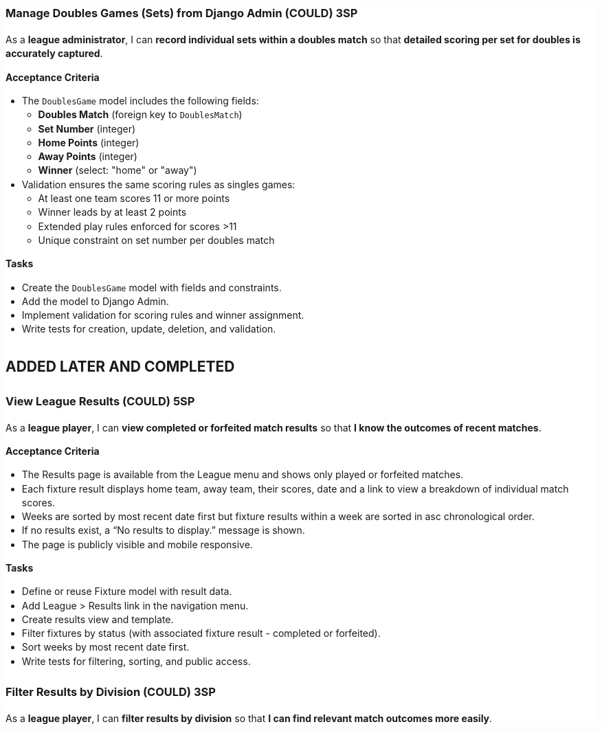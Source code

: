 ### Manage Doubles Games (Sets) from Django Admin (COULD) 3SP
As a **league administrator**, I can **record individual sets within a doubles match** so that **detailed scoring per set for doubles is accurately captured**.

**Acceptance Criteria**
- The `DoublesGame` model includes the following fields:
  - **Doubles Match** (foreign key to `DoublesMatch`)
  - **Set Number** (integer)
  - **Home Points** (integer)
  - **Away Points** (integer)
  - **Winner** (select: "home" or "away")
- Validation ensures the same scoring rules as singles games:
  - At least one team scores 11 or more points
  - Winner leads by at least 2 points
  - Extended play rules enforced for scores >11
  - Unique constraint on set number per doubles match

**Tasks**  
- Create the `DoublesGame` model with fields and constraints.
- Add the model to Django Admin.
- Implement validation for scoring rules and winner assignment.
- Write tests for creation, update, deletion, and validation.

## ADDED LATER AND COMPLETED

### View League Results (COULD)  5SP
As a **league player**, I can **view completed or forfeited match results** so that **I know the outcomes of recent matches**.

**Acceptance Criteria**
- The Results page is available from the League menu and shows only played or forfeited matches.
- Each fixture result displays home team, away team, their scores, date and a link to view a breakdown of individual match scores.
- Weeks are sorted by most recent date first but fixture results within a week are sorted in asc chronological order.
- If no results exist, a “No results to display.” message is shown.
- The page is publicly visible and mobile responsive.

**Tasks**
- Define or reuse Fixture model with result data.
- Add League > Results link in the navigation menu.
- Create results view and template.
- Filter fixtures by status (with associated fixture result - completed or forfeited).
- Sort weeks by most recent date first.
- Write tests for filtering, sorting, and public access.

### Filter Results by Division (COULD)  3SP
As a **league player**, I can **filter results by division** so that **I can find relevant match outcomes more easily**.
